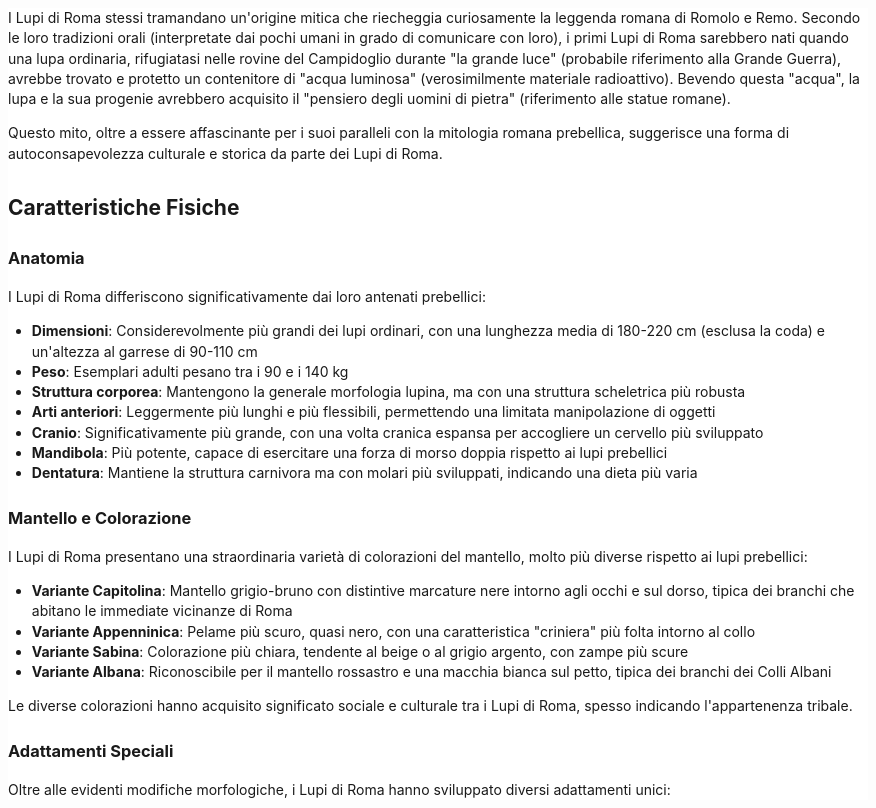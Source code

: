 I Lupi di Roma stessi tramandano un'origine mitica che riecheggia curiosamente la leggenda romana di Romolo e Remo. Secondo le loro tradizioni orali (interpretate dai pochi umani in grado di comunicare con loro), i primi Lupi di Roma sarebbero nati quando una lupa ordinaria, rifugiatasi nelle rovine del Campidoglio durante "la grande luce" (probabile riferimento alla Grande Guerra), avrebbe trovato e protetto un contenitore di "acqua luminosa" (verosimilmente materiale radioattivo). Bevendo questa "acqua", la lupa e la sua progenie avrebbero acquisito il "pensiero degli uomini di pietra" (riferimento alle statue romane).

Questo mito, oltre a essere affascinante per i suoi paralleli con la mitologia romana prebellica, suggerisce una forma di autoconsapevolezza culturale e storica da parte dei Lupi di Roma.

## Caratteristiche Fisiche

### Anatomia

I Lupi di Roma differiscono significativamente dai loro antenati prebellici:

- **Dimensioni**: Considerevolmente più grandi dei lupi ordinari, con una lunghezza media di 180-220 cm (esclusa la coda) e un'altezza al garrese di 90-110 cm
- **Peso**: Esemplari adulti pesano tra i 90 e i 140 kg
- **Struttura corporea**: Mantengono la generale morfologia lupina, ma con una struttura scheletrica più robusta
- **Arti anteriori**: Leggermente più lunghi e più flessibili, permettendo una limitata manipolazione di oggetti
- **Cranio**: Significativamente più grande, con una volta cranica espansa per accogliere un cervello più sviluppato
- **Mandibola**: Più potente, capace di esercitare una forza di morso doppia rispetto ai lupi prebellici
- **Dentatura**: Mantiene la struttura carnivora ma con molari più sviluppati, indicando una dieta più varia

### Mantello e Colorazione

I Lupi di Roma presentano una straordinaria varietà di colorazioni del mantello, molto più diverse rispetto ai lupi prebellici:

- **Variante Capitolina**: Mantello grigio-bruno con distintive marcature nere intorno agli occhi e sul dorso, tipica dei branchi che abitano le immediate vicinanze di Roma
- **Variante Appenninica**: Pelame più scuro, quasi nero, con una caratteristica "criniera" più folta intorno al collo
- **Variante Sabina**: Colorazione più chiara, tendente al beige o al grigio argento, con zampe più scure
- **Variante Albana**: Riconoscibile per il mantello rossastro e una macchia bianca sul petto, tipica dei branchi dei Colli Albani

Le diverse colorazioni hanno acquisito significato sociale e culturale tra i Lupi di Roma, spesso indicando l'appartenenza tribale.

### Adattamenti Speciali

Oltre alle evidenti modifiche morfologiche, i Lupi di Roma hanno sviluppato diversi adattamenti unici:
